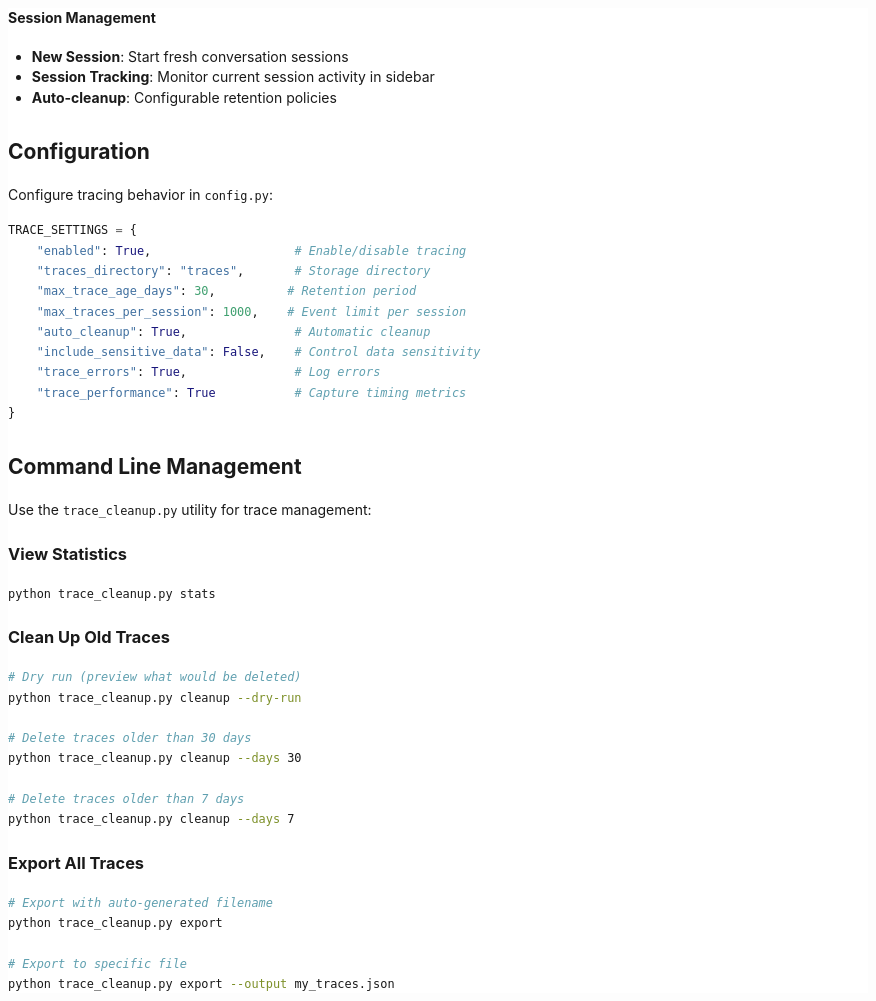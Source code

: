 #### Session Management
- **New Session**: Start fresh conversation sessions
- **Session Tracking**: Monitor current session activity in sidebar
- **Auto-cleanup**: Configurable retention policies

## Configuration

Configure tracing behavior in `config.py`:

```python
TRACE_SETTINGS = {
    "enabled": True,                    # Enable/disable tracing
    "traces_directory": "traces",       # Storage directory
    "max_trace_age_days": 30,          # Retention period
    "max_traces_per_session": 1000,    # Event limit per session
    "auto_cleanup": True,               # Automatic cleanup
    "include_sensitive_data": False,    # Control data sensitivity
    "trace_errors": True,               # Log errors
    "trace_performance": True           # Capture timing metrics
}
```

## Command Line Management

Use the `trace_cleanup.py` utility for trace management:

### View Statistics
```bash
python trace_cleanup.py stats
```

### Clean Up Old Traces
```bash
# Dry run (preview what would be deleted)
python trace_cleanup.py cleanup --dry-run

# Delete traces older than 30 days
python trace_cleanup.py cleanup --days 30

# Delete traces older than 7 days
python trace_cleanup.py cleanup --days 7
```

### Export All Traces
```bash
# Export with auto-generated filename
python trace_cleanup.py export

# Export to specific file
python trace_cleanup.py export --output my_traces.json
```
